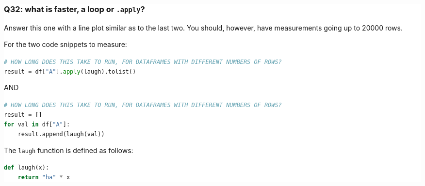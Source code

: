 ### Q32: what is faster, a loop or `.apply`?

Answer this one with a line plot similar as to the last two.  You should, however, have measurements going up to 20000 rows.

For the two code snippets to measure:

```python
# HOW LONG DOES THIS TAKE TO RUN, FOR DATAFRAMES WITH DIFFERENT NUMBERS OF ROWS?
result = df["A"].apply(laugh).tolist()
```

AND

```python
# HOW LONG DOES THIS TAKE TO RUN, FOR DATAFRAMES WITH DIFFERENT NUMBERS OF ROWS?
result = []
for val in df["A"]:
    result.append(laugh(val))
```

The `laugh` function is defined as follows:

```python
def laugh(x):
    return "ha" * x
```

